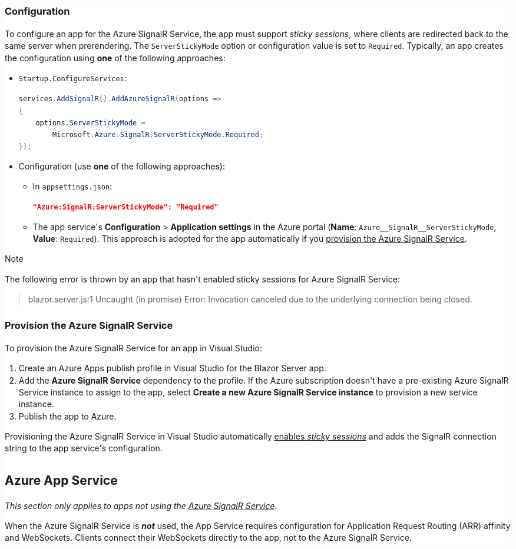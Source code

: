### Configuration

To configure an app for the Azure SignalR Service, the app must support *sticky sessions*, where clients are redirected back to the same server when prerendering. The `ServerStickyMode` option or configuration value is set to `Required`. Typically, an app creates the configuration using **one** of the following approaches:

* `Startup.ConfigureServices`:

  ```csharp
  services.AddSignalR().AddAzureSignalR(options =>
  {
      options.ServerStickyMode = 
          Microsoft.Azure.SignalR.ServerStickyMode.Required;
  });
  ```

* Configuration (use **one** of the following approaches):

  * In `appsettings.json`:

    ```json
    "Azure:SignalR:ServerStickyMode": "Required"
    ```

  * The app service's **Configuration** > **Application settings** in the Azure portal (**Name**: `Azure__SignalR__ServerStickyMode`, **Value**: `Required`). This approach is adopted for the app automatically if you [provision the Azure SignalR Service](#provision-the-azure-signalr-service).

> [!NOTE]
> The following error is thrown by an app that hasn't enabled sticky sessions for Azure SignalR Service:
>
> > blazor.server.js:1 Uncaught (in promise) Error: Invocation canceled due to the underlying connection being closed.

### Provision the Azure SignalR Service

To provision the Azure SignalR Service for an app in Visual Studio:

1. Create an Azure Apps publish profile in Visual Studio for the Blazor Server app.
1. Add the **Azure SignalR Service** dependency to the profile. If the Azure subscription doesn't have a pre-existing Azure SignalR Service instance to assign to the app, select **Create a new Azure SignalR Service instance** to provision a new service instance.
1. Publish the app to Azure.

Provisioning the Azure SignalR Service in Visual Studio automatically [enables *sticky sessions*](#configuration) and adds the SignalR connection string to the app service's configuration.

## Azure App Service

*This section only applies to apps not using the [Azure SignalR Service](#azure-signalr-service).*

When the Azure SignalR Service is ***not*** used, the App Service requires configuration for Application Request Routing (ARR) affinity and WebSockets. Clients connect their WebSockets directly to the app, not to the Azure SignalR Service.
